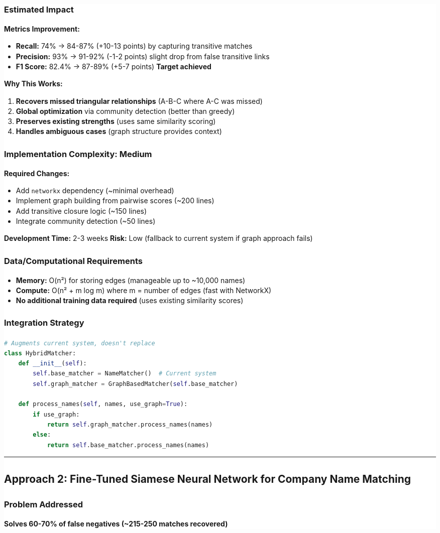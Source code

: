 ### Estimated Impact

**Metrics Improvement:**
- **Recall:** 74% → 84-87% (+10-13 points) by capturing transitive matches
- **Precision:** 93% → 91-92% (-1-2 points) slight drop from false transitive links
- **F1 Score:** 82.4% → 87-89% (+5-7 points) **Target achieved**

**Why This Works:**
1. **Recovers missed triangular relationships** (A-B-C where A-C was missed)
2. **Global optimization** via community detection (better than greedy)
3. **Preserves existing strengths** (uses same similarity scoring)
4. **Handles ambiguous cases** (graph structure provides context)

### Implementation Complexity: **Medium**

**Required Changes:**
- Add `networkx` dependency (~minimal overhead)
- Implement graph building from pairwise scores (~200 lines)
- Add transitive closure logic (~150 lines)
- Integrate community detection (~50 lines)

**Development Time:** 2-3 weeks
**Risk:** Low (fallback to current system if graph approach fails)

### Data/Computational Requirements
- **Memory:** O(n²) for storing edges (manageable up to ~10,000 names)
- **Compute:** O(n² + m log m) where m = number of edges (fast with NetworkX)
- **No additional training data required** (uses existing similarity scores)

### Integration Strategy
```python
# Augments current system, doesn't replace
class HybridMatcher:
    def __init__(self):
        self.base_matcher = NameMatcher()  # Current system
        self.graph_matcher = GraphBasedMatcher(self.base_matcher)

    def process_names(self, names, use_graph=True):
        if use_graph:
            return self.graph_matcher.process_names(names)
        else:
            return self.base_matcher.process_names(names)
```

---

## Approach 2: Fine-Tuned Siamese Neural Network for Company Name Matching

### Problem Addressed
**Solves 60-70% of false negatives (~215-250 matches recovered)**
